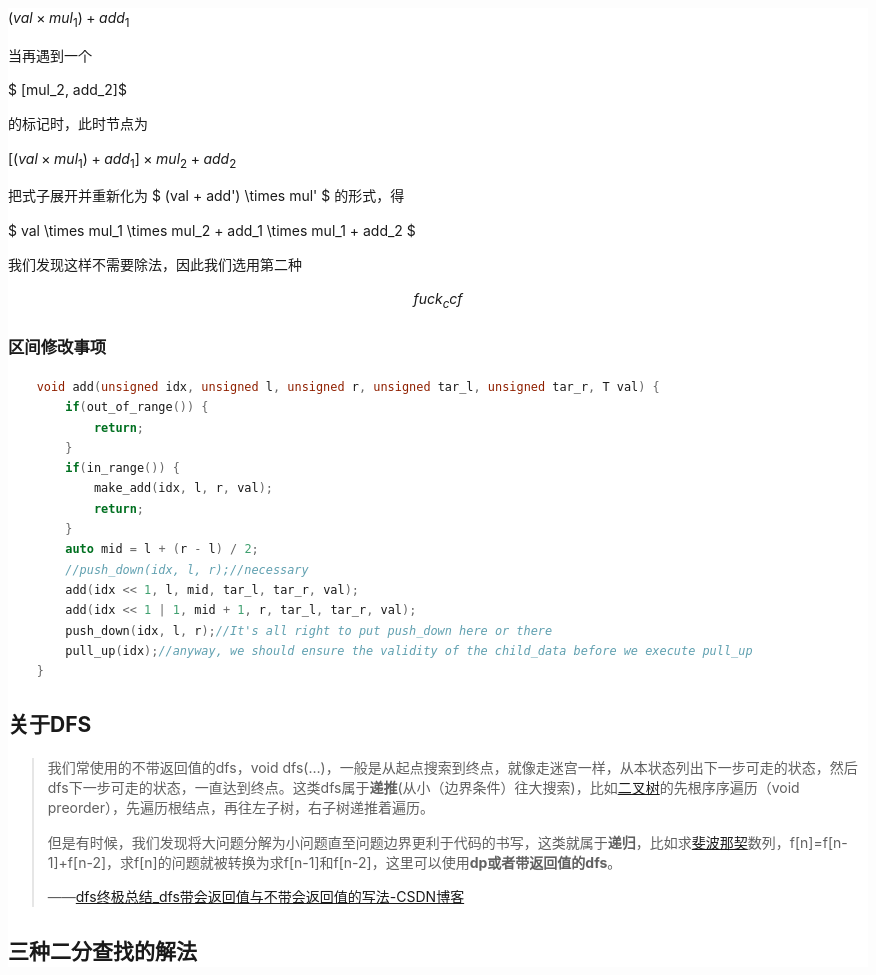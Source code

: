 $(val \times mul_1) + add_1$

当再遇到一个

$ [mul_2, add_2]$

的标记时，此时节点为

$[(val \times mul_1) + add_1] \times mul_2 + add_2$

把式子展开并重新化为 $ (val + add') \times mul' $ 的形式，得

$ val \times mul_1 \times mul_2 + add_1 \times mul_1 + add_2 $ 

我们发现这样不需要除法，因此我们选用第二种

$$
fuck_ccf
$$

### 区间修改事项

```cpp
    void add(unsigned idx, unsigned l, unsigned r, unsigned tar_l, unsigned tar_r, T val) {
        if(out_of_range()) {
            return;
        }
        if(in_range()) {
            make_add(idx, l, r, val);
            return;
        }
        auto mid = l + (r - l) / 2;
        //push_down(idx, l, r);//necessary
        add(idx << 1, l, mid, tar_l, tar_r, val);
        add(idx << 1 | 1, mid + 1, r, tar_l, tar_r, val);
        push_down(idx, l, r);//It's all right to put push_down here or there
        pull_up(idx);//anyway, we should ensure the validity of the child_data before we execute pull_up
    }
```

## 关于DFS

> 我们常使用的不带返回值的dfs，void dfs(…)，一般是从起点搜索到终点，就像走迷宫一样，从本状态列出下一步可走的状态，然后dfs下一步可走的状态，一直达到终点。这类dfs属于**递推**(从小（边界条件）往大搜索)，比如[二叉树](https://so.csdn.net/so/search?q=%E4%BA%8C%E5%8F%89%E6%A0%91&spm=1001.2101.3001.7020)的先根序序遍历（void preorder），先遍历根结点，再往左子树，右子树递推着遍历。
> 
> 但是有时候，我们发现将大问题分解为小问题直至问题边界更利于代码的书写，这类就属于**递归**，比如求[斐波那契](https://so.csdn.net/so/search?q=%E6%96%90%E6%B3%A2%E9%82%A3%E5%A5%91&spm=1001.2101.3001.7020)数列，f[n]=f[n-1]+f[n-2]，求f[n]的问题就被转换为求f[n-1]和f[n-2]，这里可以使用**dp或者带返回值的dfs**。
> 
> ——[dfs终极总结_dfs带会返回值与不带会返回值的写法-CSDN博客](https://blog.csdn.net/qq_43674811/article/details/115445614)

## 三种二分查找的解法
